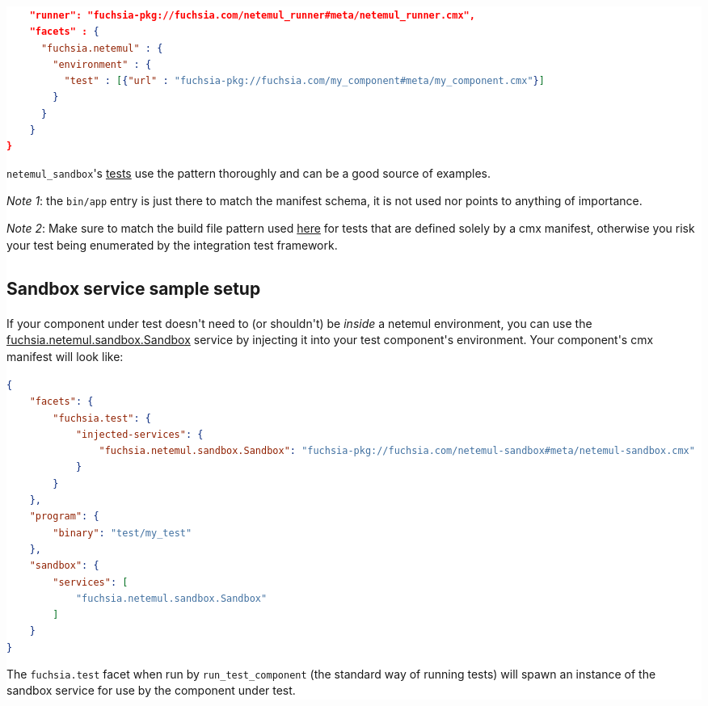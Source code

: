 ```json
    "runner": "fuchsia-pkg://fuchsia.com/netemul_runner#meta/netemul_runner.cmx",
    "facets" : {
      "fuchsia.netemul" : {
        "environment" : {
          "test" : [{"url" : "fuchsia-pkg://fuchsia.com/my_component#meta/my_component.cmx"}]
        }
      }
    }
}
```

`netemul_sandbox`'s [tests](runner/test)
use the pattern thoroughly and can be a good source of examples.

*Note 1*: the `bin/app` entry is just there to match the manifest schema, it is not used nor points
to anything of importance.

*Note 2*: Make sure to match the build file pattern used [here](runner/test/BUILD.gn) for tests that are
defined solely by a cmx manifest, otherwise you risk your test being enumerated by the integration
test framework.


## Sandbox service sample setup

If your component under test doesn't need to (or shouldn't) be *inside* a netemul environment, you
can use the  [fuchsia.netemul.sandbox.Sandbox](lib/fidl/sandbox.fidl) service
by injecting it into your test component's environment. Your component's cmx manifest will look like:
```json
{
    "facets": {
        "fuchsia.test": {
            "injected-services": {
                "fuchsia.netemul.sandbox.Sandbox": "fuchsia-pkg://fuchsia.com/netemul-sandbox#meta/netemul-sandbox.cmx"
            }
        }
    },
    "program": {
        "binary": "test/my_test"
    },
    "sandbox": {
        "services": [
            "fuchsia.netemul.sandbox.Sandbox"
        ]
    }
}
```

The `fuchsia.test` facet when run by `run_test_component` (the standard way of running tests) will
spawn an instance of the sandbox service for use by the component under test.
